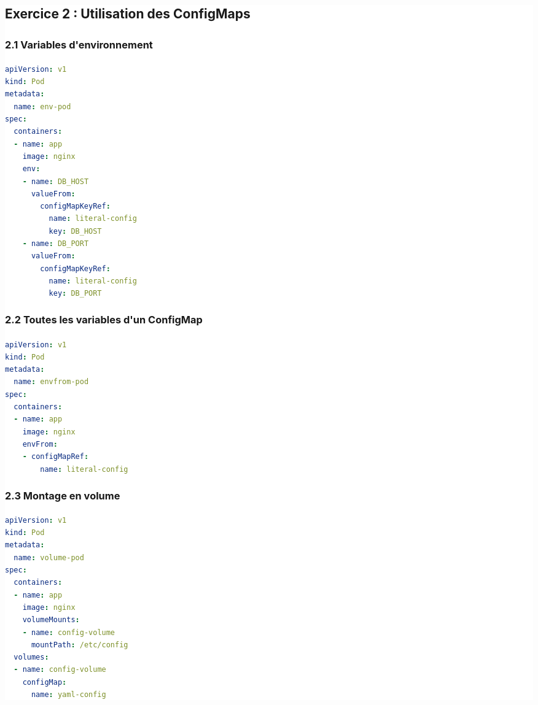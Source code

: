## Exercice 2 : Utilisation des ConfigMaps

### 2.1 Variables d'environnement
```yaml
apiVersion: v1
kind: Pod
metadata:
  name: env-pod
spec:
  containers:
  - name: app
    image: nginx
    env:
    - name: DB_HOST
      valueFrom:
        configMapKeyRef:
          name: literal-config
          key: DB_HOST
    - name: DB_PORT
      valueFrom:
        configMapKeyRef:
          name: literal-config
          key: DB_PORT
```

### 2.2 Toutes les variables d'un ConfigMap
```yaml
apiVersion: v1
kind: Pod
metadata:
  name: envfrom-pod
spec:
  containers:
  - name: app
    image: nginx
    envFrom:
    - configMapRef:
        name: literal-config
```

### 2.3 Montage en volume
```yaml
apiVersion: v1
kind: Pod
metadata:
  name: volume-pod
spec:
  containers:
  - name: app
    image: nginx
    volumeMounts:
    - name: config-volume
      mountPath: /etc/config
  volumes:
  - name: config-volume
    configMap:
      name: yaml-config
```
